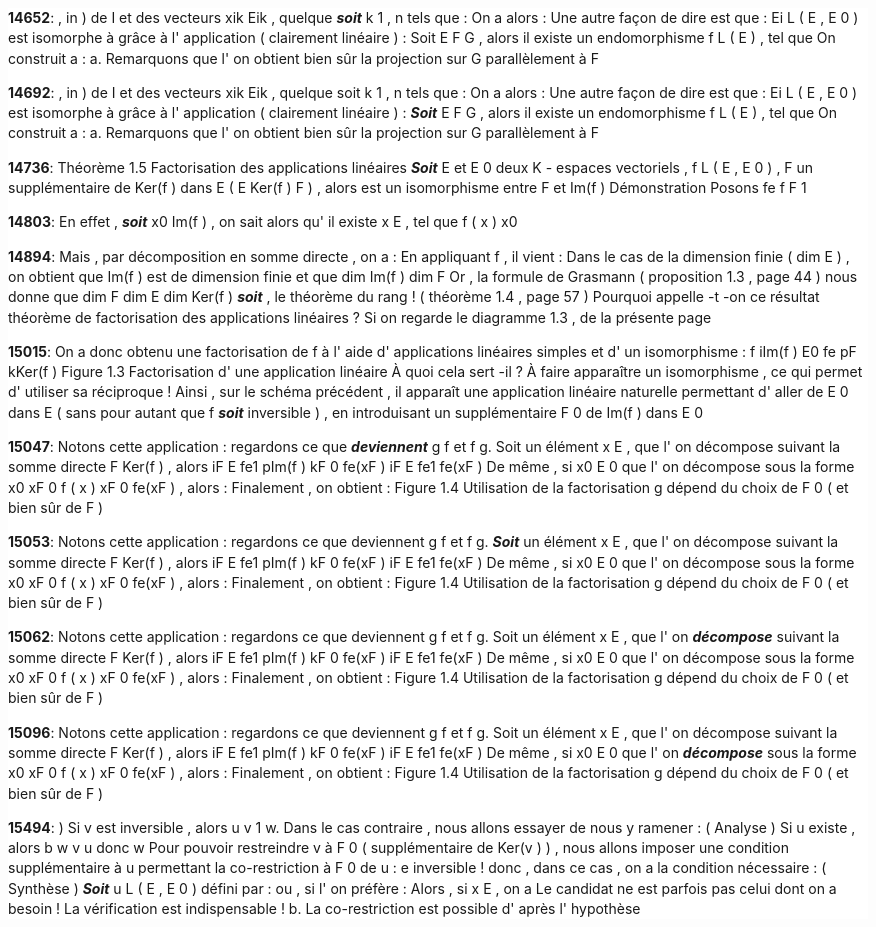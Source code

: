 **14652**: , in ) de I et des vecteurs xik Eik , quelque ***soit*** k 1 , n tels que : On a alors : Une autre façon de dire est que : Ei L ( E , E 0 ) est isomorphe à grâce à l' application ( clairement linéaire ) : Soit E F G , alors il existe un endomorphisme f L ( E ) , tel que On construit a : a. Remarquons que l' on obtient bien sûr la projection sur G parallèlement à F

**14692**: , in ) de I et des vecteurs xik Eik , quelque soit k 1 , n tels que : On a alors : Une autre façon de dire est que : Ei L ( E , E 0 ) est isomorphe à grâce à l' application ( clairement linéaire ) : ***Soit*** E F G , alors il existe un endomorphisme f L ( E ) , tel que On construit a : a. Remarquons que l' on obtient bien sûr la projection sur G parallèlement à F

**14736**: Théorème 1.5 Factorisation des applications linéaires ***Soit*** E et E 0 deux K - espaces vectoriels , f L ( E , E 0 ) , F un supplémentaire de Ker(f ) dans E ( E Ker(f ) F ) , alors est un isomorphisme entre F et Im(f ) Démonstration Posons fe f F 1

**14803**: En effet , ***soit*** x0 Im(f ) , on sait alors qu' il existe x E , tel que f ( x ) x0

**14894**: Mais , par décomposition en somme directe , on a : En appliquant f , il vient : Dans le cas de la dimension finie ( dim E ) , on obtient que Im(f ) est de dimension finie et que dim Im(f ) dim F Or , la formule de Grasmann ( proposition 1.3 , page 44 ) nous donne que dim F dim E dim Ker(f ) ***soit*** , le théorème du rang ! ( théorème 1.4 , page 57 ) Pourquoi appelle -t -on ce résultat théorème de factorisation des applications linéaires ? Si on regarde le diagramme 1.3 , de la présente page

**15015**: On a donc obtenu une factorisation de f à l' aide d' applications linéaires simples et d' un isomorphisme : f iIm(f ) E0 fe pF kKer(f ) Figure 1.3 Factorisation d' une application linéaire À quoi cela sert -il ? À faire apparaître un isomorphisme , ce qui permet d' utiliser sa réciproque ! Ainsi , sur le schéma précédent , il apparaît une application linéaire naturelle permettant d' aller de E 0 dans E ( sans pour autant que f ***soit*** inversible ) , en introduisant un supplémentaire F 0 de Im(f ) dans E 0

**15047**: Notons cette application : regardons ce que ***deviennent*** g f et f g. Soit un élément x E , que l' on décompose suivant la somme directe F Ker(f ) , alors iF E fe1 pIm(f ) kF 0 fe(xF ) iF E fe1 fe(xF ) De même , si x0 E 0 que l' on décompose sous la forme x0 xF 0 f ( x ) xF 0 fe(xF ) , alors : Finalement , on obtient : Figure 1.4 Utilisation de la factorisation g dépend du choix de F 0 ( et bien sûr de F )

**15053**: Notons cette application : regardons ce que deviennent g f et f g. ***Soit*** un élément x E , que l' on décompose suivant la somme directe F Ker(f ) , alors iF E fe1 pIm(f ) kF 0 fe(xF ) iF E fe1 fe(xF ) De même , si x0 E 0 que l' on décompose sous la forme x0 xF 0 f ( x ) xF 0 fe(xF ) , alors : Finalement , on obtient : Figure 1.4 Utilisation de la factorisation g dépend du choix de F 0 ( et bien sûr de F )

**15062**: Notons cette application : regardons ce que deviennent g f et f g. Soit un élément x E , que l' on ***décompose*** suivant la somme directe F Ker(f ) , alors iF E fe1 pIm(f ) kF 0 fe(xF ) iF E fe1 fe(xF ) De même , si x0 E 0 que l' on décompose sous la forme x0 xF 0 f ( x ) xF 0 fe(xF ) , alors : Finalement , on obtient : Figure 1.4 Utilisation de la factorisation g dépend du choix de F 0 ( et bien sûr de F )

**15096**: Notons cette application : regardons ce que deviennent g f et f g. Soit un élément x E , que l' on décompose suivant la somme directe F Ker(f ) , alors iF E fe1 pIm(f ) kF 0 fe(xF ) iF E fe1 fe(xF ) De même , si x0 E 0 que l' on ***décompose*** sous la forme x0 xF 0 f ( x ) xF 0 fe(xF ) , alors : Finalement , on obtient : Figure 1.4 Utilisation de la factorisation g dépend du choix de F 0 ( et bien sûr de F )

**15494**: ) Si v est inversible , alors u v 1 w. Dans le cas contraire , nous allons essayer de nous y ramener : ( Analyse ) Si u existe , alors b w v u donc w Pour pouvoir restreindre v à F 0 ( supplémentaire de Ker(v ) ) , nous allons imposer une condition supplémentaire à u permettant la co-restriction à F 0 de u : e inversible ! donc , dans ce cas , on a la condition nécessaire : ( Synthèse ) ***Soit*** u L ( E , E 0 ) défini par : ou , si l' on préfère : Alors , si x E , on a Le candidat ne est parfois pas celui dont on a besoin ! La vérification est indispensable ! b. La co-restriction est possible d' après l' hypothèse
